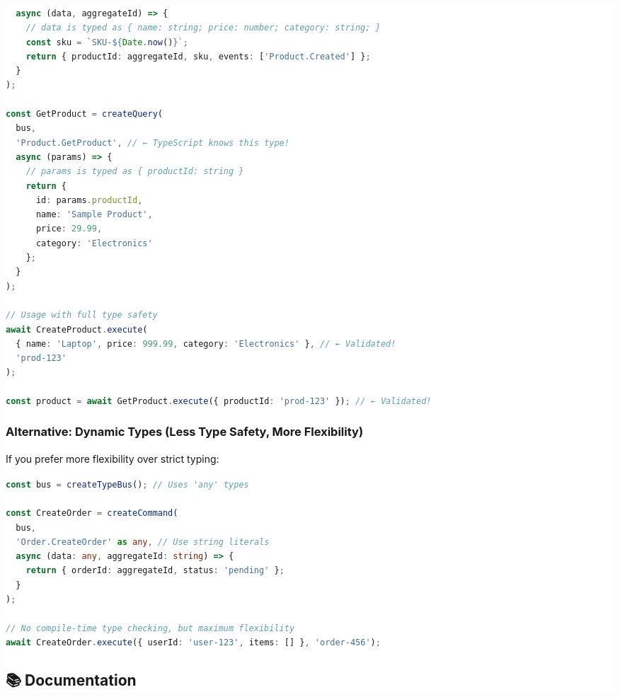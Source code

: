 ```typescript
  async (data, aggregateId) => {
    // data is typed as { name: string; price: number; category: string; }
    const sku = `SKU-${Date.now()}`;
    return { productId: aggregateId, sku, events: ['Product.Created'] };
  }
);

const GetProduct = createQuery(
  bus,
  'Product.GetProduct', // ← TypeScript knows this type!
  async (params) => {
    // params is typed as { productId: string }
    return {
      id: params.productId,
      name: 'Sample Product',
      price: 29.99,
      category: 'Electronics'
    };
  }
);

// Usage with full type safety
await CreateProduct.execute(
  { name: 'Laptop', price: 999.99, category: 'Electronics' }, // ← Validated!
  'prod-123'
);

const product = await GetProduct.execute({ productId: 'prod-123' }); // ← Validated!
```

### Alternative: Dynamic Types (Less Type Safety, More Flexibility)

If you prefer more flexibility over strict typing:

```typescript
const bus = createTypeBus(); // Uses 'any' types

const CreateOrder = createCommand(
  bus,
  'Order.CreateOrder' as any, // Use string literals
  async (data: any, aggregateId: string) => {
    return { orderId: aggregateId, status: 'pending' };
  }
);

// No compile-time type checking, but maximum flexibility
await CreateOrder.execute({ userId: 'user-123', items: [] }, 'order-456');
```

## 📚 Documentation
